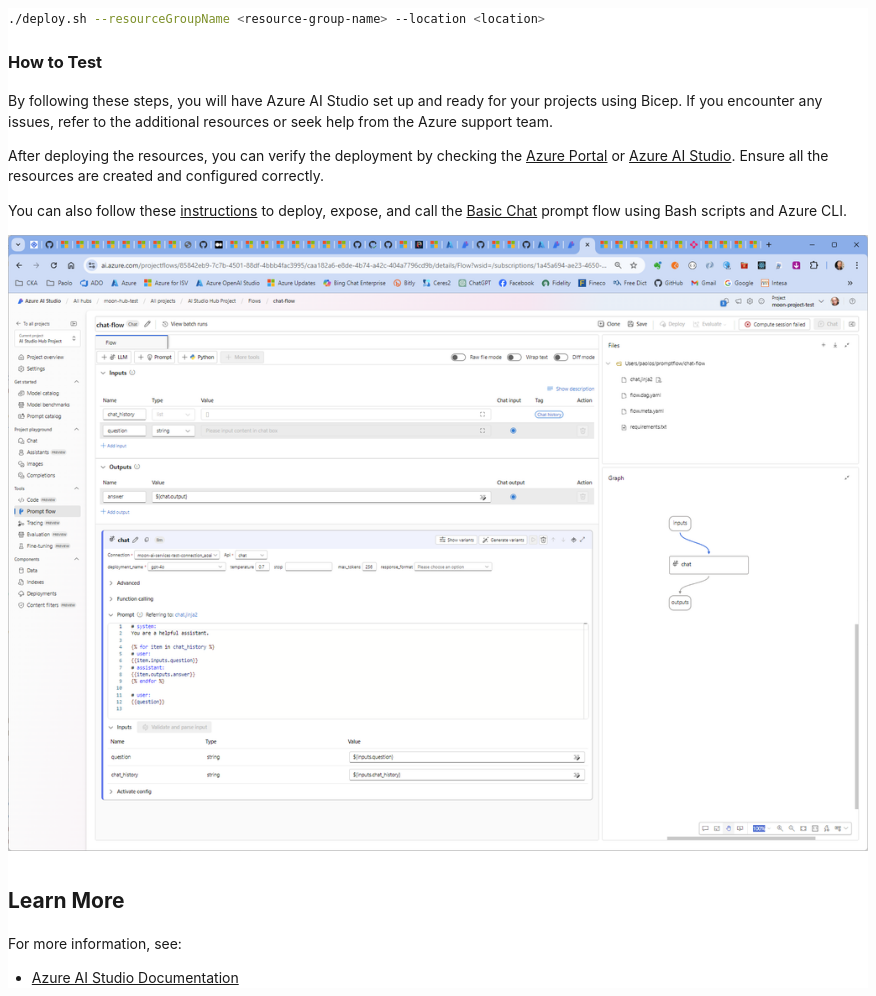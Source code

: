 ```bash
./deploy.sh --resourceGroupName <resource-group-name> --location <location>
```

### How to Test

By following these steps, you will have Azure AI Studio set up and ready for your projects using Bicep. If you encounter any issues, refer to the additional resources or seek help from the Azure support team.

After deploying the resources, you can verify the deployment by checking the [Azure Portal](https://portal.azure.com) or [Azure AI Studio](https://ai.azure.com/build). Ensure all the resources are created and configured correctly.

You can also follow these [instructions](../../promptflow/README.md) to deploy, expose, and call the [Basic Chat](https://github.com/microsoft/promptflow/tree/main/examples/flows/chat/chat-basic) prompt flow using Bash scripts and Azure CLI.

![Prompt Flow](../../images/prompt-flow.png)

## Learn More

For more information, see:

- [Azure AI Studio Documentation](https://aka.ms/aistudio/docs)
